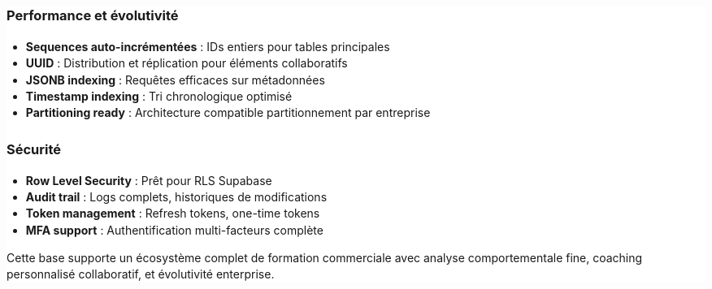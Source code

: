 ### Performance et évolutivité

- **Sequences auto-incrémentées** : IDs entiers pour tables principales
- **UUID** : Distribution et réplication pour éléments collaboratifs
- **JSONB indexing** : Requêtes efficaces sur métadonnées
- **Timestamp indexing** : Tri chronologique optimisé
- **Partitioning ready** : Architecture compatible partitionnement par entreprise

### Sécurité

- **Row Level Security** : Prêt pour RLS Supabase
- **Audit trail** : Logs complets, historiques de modifications
- **Token management** : Refresh tokens, one-time tokens
- **MFA support** : Authentification multi-facteurs complète

Cette base supporte un écosystème complet de formation commerciale avec analyse comportementale fine, coaching personnalisé collaboratif, et évolutivité enterprise.
